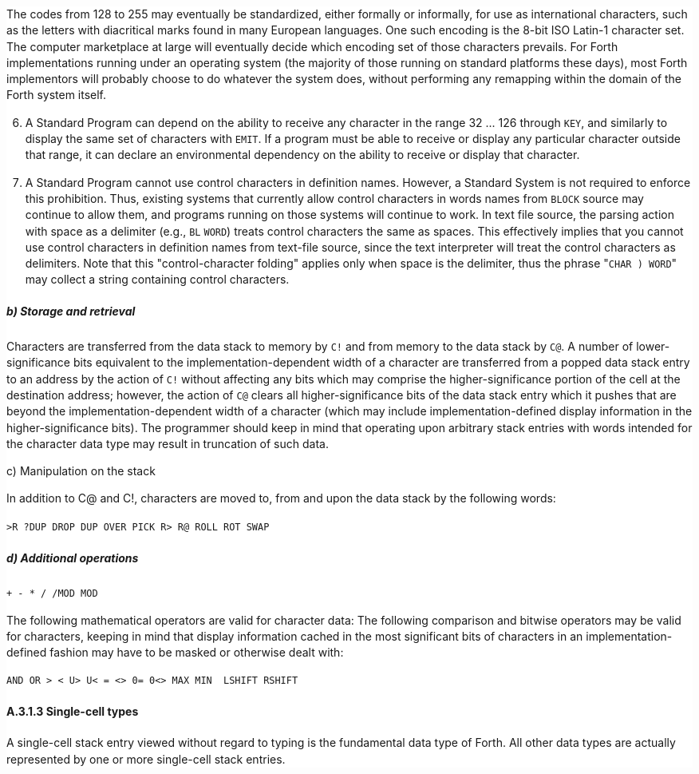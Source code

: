 The codes from 128 to 255 may eventually be standardized, either formally or informally, for use as  international characters, such as the letters with diacritical marks found in many European languages. One  such encoding is the 8-bit ISO Latin-1 character set. The computer marketplace at large will eventually  decide which encoding set of those characters prevails. For Forth implementations running under an  operating system (the majority of those running on standard platforms these days), most Forth implementors  will probably choose to do whatever the system does, without performing any remapping within the domain  of the Forth system itself.

6) A Standard Program can depend on the ability to receive any character in the range 32 ... 126 through `KEY`, and similarly to display the same set of characters with `EMIT`. If a program must be able to receive or  display any particular character outside that range, it can declare an environmental dependency on the  ability to receive or display that character.

7) A Standard Program cannot use control characters in definition names. However, a Standard System is not required to enforce this prohibition. Thus, existing systems that currently allow control characters in  words names from `BLOCK` source may continue to allow them, and programs running on those systems will  continue to work. In text file source, the parsing action with space as a delimiter (e.g., `BL` `WORD`) treats  control characters the same as spaces. This effectively implies that you cannot use control characters in  definition names from text-file source, since the text interpreter will treat the control characters as  delimiters. Note that this "control-character folding" applies only when space is the delimiter, thus the  phrase "`CHAR ) WORD`" may collect a string containing control characters.

##### b) Storage and retrieval 

Characters are transferred from the data stack to memory by `C!` and from memory to the data stack by `C@`.  A number of lower-significance bits equivalent to the implementation-dependent width of a character are  transferred from a popped data stack entry to an address by the action of `C!` without affecting any bits  which may comprise the higher-significance portion of the cell at the destination address; however, the  action of `C@` clears all higher-significance bits of the data stack entry which it pushes that are beyond the  implementation-dependent width of a character (which may include implementation-defined display  information in the higher-significance bits). The programmer should keep in mind that operating upon  arbitrary stack entries with words intended for the character data type may result in truncation of such data.

c) Manipulation on the stack 

In addition to C@ and C!, characters are moved to, from and upon the data stack by the following words:  

    >R ?DUP DROP DUP OVER PICK R> R@ ROLL ROT SWAP 

##### d) Additional operations  

    + - * / /MOD MOD 

The following mathematical operators are valid for character data:  The following comparison and bitwise operators may be valid for characters, keeping in mind that display  information cached in the most significant bits of characters in an implementation-defined fashion may have  to be masked or otherwise dealt with:  

    AND OR > < U> U< = <> 0= 0<> MAX MIN  LSHIFT RSHIFT  

#### A.3.1.3 Single-cell types 

A single-cell stack entry viewed without regard to typing is the fundamental data type of Forth. All other  data types are actually represented by one or more single-cell stack entries.

